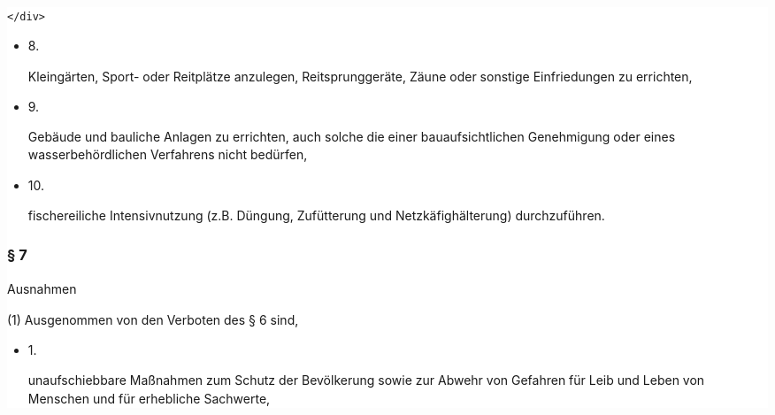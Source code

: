     </div>

  - 8\.
    
    <div style="">
    
    Kleingärten, Sport- oder Reitplätze anzulegen, Reitsprunggeräte,
    Zäune oder sonstige Einfriedungen zu errichten,
    
    </div>

  - 9\.
    
    <div style="">
    
    Gebäude und bauliche Anlagen zu errichten, auch solche die einer
    bauaufsichtlichen Genehmigung oder eines wasserbehördlichen
    Verfahrens nicht bedürfen,
    
    </div>

  - 10\.
    
    <div style="">
    
    fischereiliche Intensivnutzung (z.B. Düngung, Zufütterung und
    Netzkäfighälterung) durchzuführen.
    
    </div>

</div>

</div>

</div>

</div>

<span id="DDNR514790990BJNE000800307.html"></span>

### § 7  
Ausnahmen

<div>

<div class="jnhtml">

<div>

<div class="jurAbsatz">

(1) Ausgenommen von den Verboten des § 6 sind,

  - 1\.
    
    <div style="">
    
    unaufschiebbare Maßnahmen zum Schutz der Bevölkerung sowie zur
    Abwehr von Gefahren für Leib und Leben von Menschen und für
    erhebliche Sachwerte,
    
    </div>
